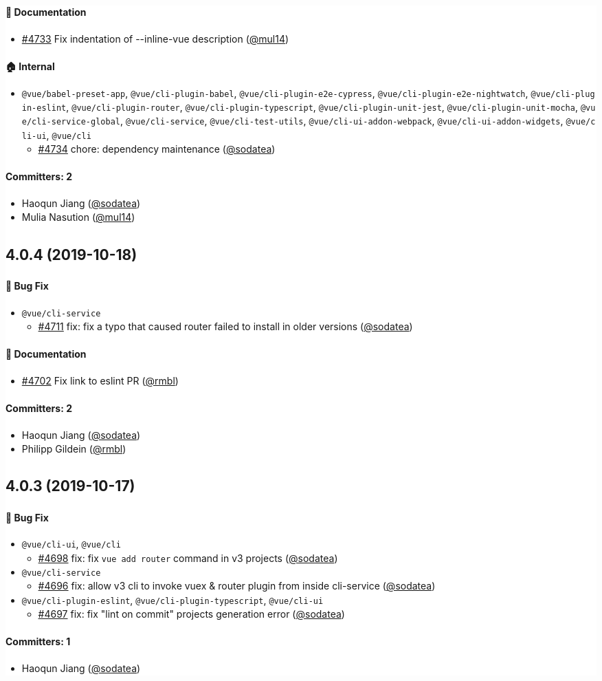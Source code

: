 #### :memo: Documentation
* [#4733](https://github.com/vuejs/vue-cli/pull/4733) Fix indentation of --inline-vue description ([@mul14](https://github.com/mul14))

#### :house: Internal
* `@vue/babel-preset-app`, `@vue/cli-plugin-babel`, `@vue/cli-plugin-e2e-cypress`, `@vue/cli-plugin-e2e-nightwatch`, `@vue/cli-plugin-eslint`, `@vue/cli-plugin-router`, `@vue/cli-plugin-typescript`, `@vue/cli-plugin-unit-jest`, `@vue/cli-plugin-unit-mocha`, `@vue/cli-service-global`, `@vue/cli-service`, `@vue/cli-test-utils`, `@vue/cli-ui-addon-webpack`, `@vue/cli-ui-addon-widgets`, `@vue/cli-ui`, `@vue/cli`
  * [#4734](https://github.com/vuejs/vue-cli/pull/4734) chore: dependency maintenance ([@sodatea](https://github.com/sodatea))

#### Committers: 2
- Haoqun Jiang ([@sodatea](https://github.com/sodatea))
- Mulia Nasution ([@mul14](https://github.com/mul14))



## 4.0.4 (2019-10-18)

#### :bug: Bug Fix
* `@vue/cli-service`
  * [#4711](https://github.com/vuejs/vue-cli/pull/4711) fix: fix a typo that caused router failed to install in older versions ([@sodatea](https://github.com/sodatea))

#### :memo: Documentation
* [#4702](https://github.com/vuejs/vue-cli/pull/4702) Fix link to eslint PR ([@rmbl](https://github.com/rmbl))

#### Committers: 2
- Haoqun Jiang ([@sodatea](https://github.com/sodatea))
- Philipp Gildein ([@rmbl](https://github.com/rmbl))



## 4.0.3 (2019-10-17)

#### :bug: Bug Fix
* `@vue/cli-ui`, `@vue/cli`
  * [#4698](https://github.com/vuejs/vue-cli/pull/4698) fix: fix `vue add router` command in v3 projects ([@sodatea](https://github.com/sodatea))
* `@vue/cli-service`
  * [#4696](https://github.com/vuejs/vue-cli/pull/4696) fix: allow v3 cli to invoke vuex & router plugin from inside cli-service ([@sodatea](https://github.com/sodatea))
* `@vue/cli-plugin-eslint`, `@vue/cli-plugin-typescript`, `@vue/cli-ui`
  * [#4697](https://github.com/vuejs/vue-cli/pull/4697) fix: fix "lint on commit" projects generation error ([@sodatea](https://github.com/sodatea))

#### Committers: 1
- Haoqun Jiang ([@sodatea](https://github.com/sodatea))
